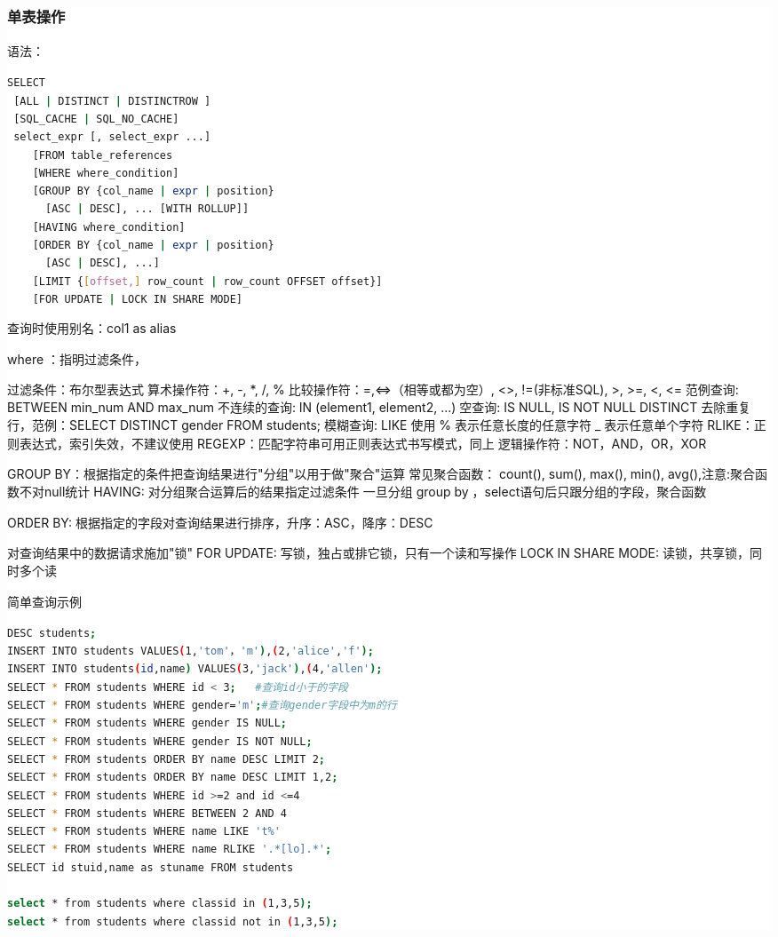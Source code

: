 ### 单表操作

语法：

```bash
SELECT
 [ALL | DISTINCT | DISTINCTROW ]
 [SQL_CACHE | SQL_NO_CACHE]
 select_expr [, select_expr ...]
    [FROM table_references
    [WHERE where_condition]
    [GROUP BY {col_name | expr | position}
      [ASC | DESC], ... [WITH ROLLUP]]
    [HAVING where_condition]
    [ORDER BY {col_name | expr | position}
      [ASC | DESC], ...]
    [LIMIT {[offset,] row_count | row_count OFFSET offset}]
    [FOR UPDATE | LOCK IN SHARE MODE]

```

查询时使用别名：col1 as alias

where ：指明过滤条件，

过滤条件：布尔型表达式
算术操作符：+, -, \*, /, %
比较操作符：=,<=>（相等或都为空）, <>, !=(非标准SQL), >, >=, <, <=
范例查询: BETWEEN min\_num AND max\_num
不连续的查询: IN (element1, element2, ...)
空查询: IS NULL, IS NOT NULL
DISTINCT 去除重复行，范例：SELECT DISTINCT gender FROM students;
模糊查询: LIKE 使用 % 表示任意长度的任意字符 \_ 表示任意单个字符
RLIKE：正则表达式，索引失效，不建议使用
REGEXP：匹配字符串可用正则表达式书写模式，同上
逻辑操作符：NOT，AND，OR，XOR

GROUP BY：根据指定的条件把查询结果进行"分组"以用于做"聚合"运算
常见聚合函数： count(), sum(), max(), min(), avg(),注意:聚合函数不对null统计
HAVING: 对分组聚合运算后的结果指定过滤条件
一旦分组 group by ，select语句后只跟分组的字段，聚合函数

ORDER BY: 根据指定的字段对查询结果进行排序，升序：ASC，降序：DESC

对查询结果中的数据请求施加"锁"
FOR UPDATE: 写锁，独占或排它锁，只有一个读和写操作
LOCK IN SHARE MODE: 读锁，共享锁，同时多个读

简单查询示例

```bash
DESC students;
INSERT INTO students VALUES(1,'tom'，'m'),(2,'alice','f');
INSERT INTO students(id,name) VALUES(3,'jack'),(4,'allen');
SELECT * FROM students WHERE id < 3;   #查询id小于的字段
SELECT * FROM students WHERE gender='m';#查询gender字段中为m的行
SELECT * FROM students WHERE gender IS NULL;  
SELECT * FROM students WHERE gender IS NOT NULL;
SELECT * FROM students ORDER BY name DESC LIMIT 2;
SELECT * FROM students ORDER BY name DESC LIMIT 1,2;
SELECT * FROM students WHERE id >=2 and id <=4
SELECT * FROM students WHERE BETWEEN 2 AND 4
SELECT * FROM students WHERE name LIKE 't%'
SELECT * FROM students WHERE name RLIKE '.*[lo].*';
SELECT id stuid,name as stuname FROM students 

select * from students where classid in (1,3,5);
select * from students where classid not in (1,3,5);
```